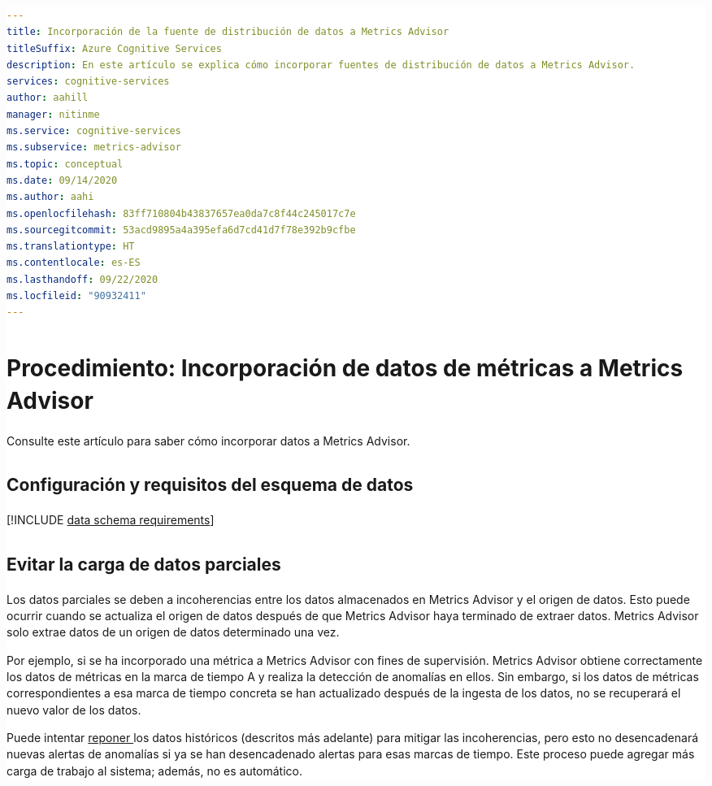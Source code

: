 ```yaml
---
title: Incorporación de la fuente de distribución de datos a Metrics Advisor
titleSuffix: Azure Cognitive Services
description: En este artículo se explica cómo incorporar fuentes de distribución de datos a Metrics Advisor.
services: cognitive-services
author: aahill
manager: nitinme
ms.service: cognitive-services
ms.subservice: metrics-advisor
ms.topic: conceptual
ms.date: 09/14/2020
ms.author: aahi
ms.openlocfilehash: 83ff710804b43837657ea0da7c8f44c245017c7e
ms.sourcegitcommit: 53acd9895a4a395efa6d7cd41d7f78e392b9cfbe
ms.translationtype: HT
ms.contentlocale: es-ES
ms.lasthandoff: 09/22/2020
ms.locfileid: "90932411"
---
```

# <a name="how-to-onboard-your-metric-data-to-metrics-advisor"></a>Procedimiento: Incorporación de datos de métricas a Metrics Advisor

Consulte este artículo para saber cómo incorporar datos a Metrics Advisor. 

## <a name="data-schema-requirements-and-configuration"></a>Configuración y requisitos del esquema de datos

[!INCLUDE [data schema requirements](../includes/data-schema-requirements.md)]

## <a name="avoid-loading-partial-data"></a>Evitar la carga de datos parciales

Los datos parciales se deben a incoherencias entre los datos almacenados en Metrics Advisor y el origen de datos. Esto puede ocurrir cuando se actualiza el origen de datos después de que Metrics Advisor haya terminado de extraer datos. Metrics Advisor solo extrae datos de un origen de datos determinado una vez.

Por ejemplo, si se ha incorporado una métrica a Metrics Advisor con fines de supervisión. Metrics Advisor obtiene correctamente los datos de métricas en la marca de tiempo A y realiza la detección de anomalías en ellos. Sin embargo, si los datos de métricas correspondientes a esa marca de tiempo concreta se han actualizado después de la ingesta de los datos, no se recuperará el nuevo valor de los datos.

Puede intentar [reponer ](manage-data-feeds.md#backfill-your-data-feed) los datos históricos (descritos más adelante) para mitigar las incoherencias, pero esto no desencadenará nuevas alertas de anomalías si ya se han desencadenado alertas para esas marcas de tiempo. Este proceso puede agregar más carga de trabajo al sistema; además, no es automático.
